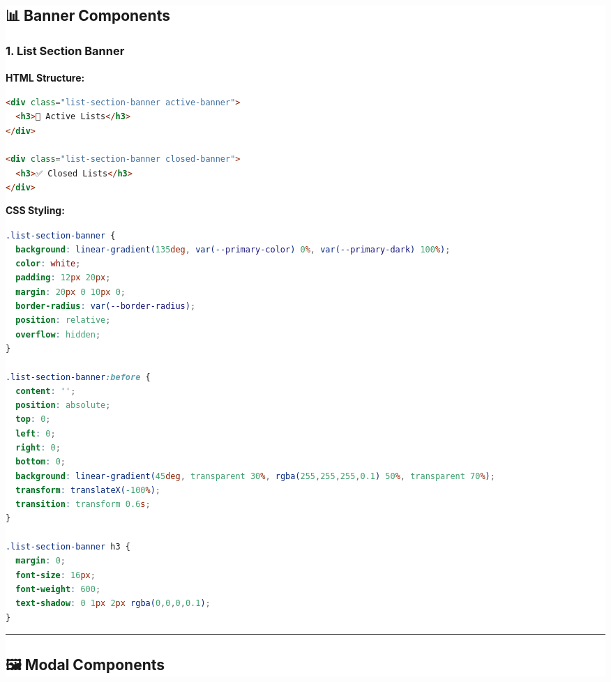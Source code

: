 
## 📊 Banner Components

### 1. List Section Banner
**HTML Structure:**
```html
<div class="list-section-banner active-banner">
  <h3>📝 Active Lists</h3>
</div>

<div class="list-section-banner closed-banner">
  <h3>✅ Closed Lists</h3>
</div>
```

**CSS Styling:**
```css
.list-section-banner {
  background: linear-gradient(135deg, var(--primary-color) 0%, var(--primary-dark) 100%);
  color: white;
  padding: 12px 20px;
  margin: 20px 0 10px 0;
  border-radius: var(--border-radius);
  position: relative;
  overflow: hidden;
}

.list-section-banner:before {
  content: '';
  position: absolute;
  top: 0;
  left: 0;
  right: 0;
  bottom: 0;
  background: linear-gradient(45deg, transparent 30%, rgba(255,255,255,0.1) 50%, transparent 70%);
  transform: translateX(-100%);
  transition: transform 0.6s;
}

.list-section-banner h3 {
  margin: 0;
  font-size: 16px;
  font-weight: 600;
  text-shadow: 0 1px 2px rgba(0,0,0,0.1);
}
```

---

## 🖼️ Modal Components
